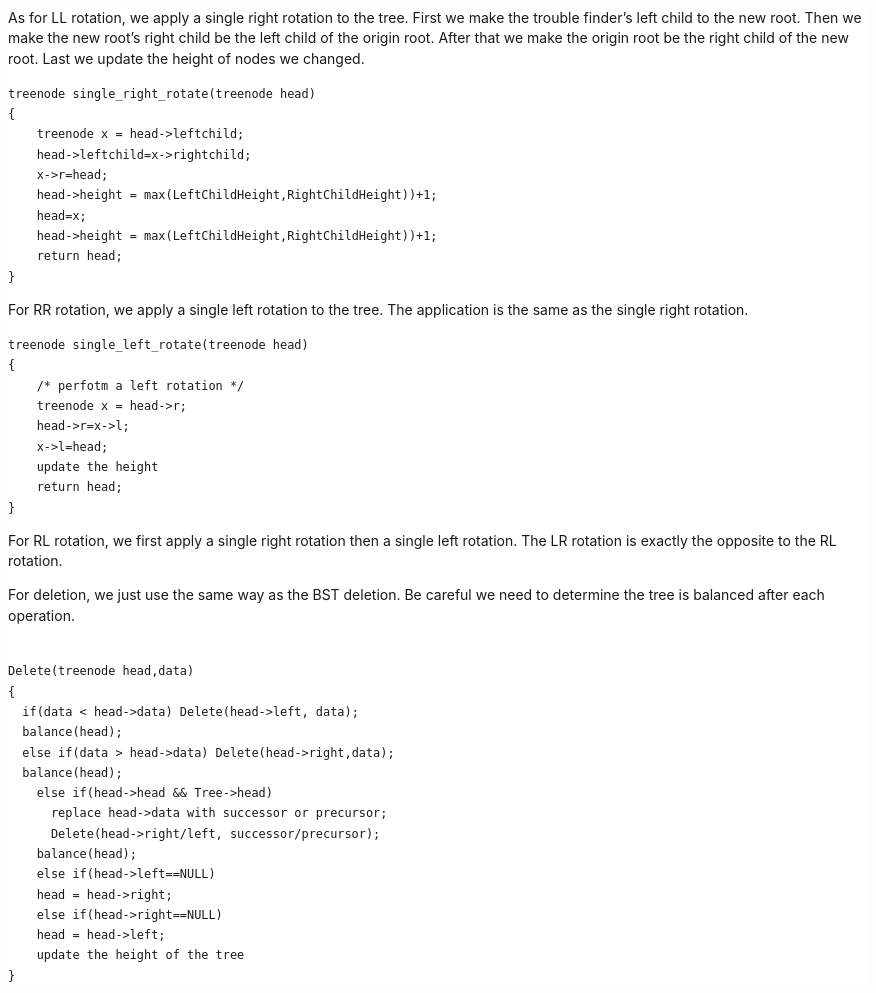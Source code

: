   As for LL rotation, we apply a single right rotation to the tree. First we make the trouble finder’s left child to the new root. Then we make the new root’s right child be the left child of the origin root. After that we make the origin root be the right child of the new root. Last we update the height of nodes we
  changed.

  ``` pseudocode
  treenode single_right_rotate(treenode head) 
  {
      treenode x = head->leftchild;
      head->leftchild=x->rightchild;
      x->r=head;
      head->height = max(LeftChildHeight,RightChildHeight))+1;
      head=x;
      head->height = max(LeftChildHeight,RightChildHeight))+1;
      return head;
  }
  
  ```

  For RR rotation, we apply a single left rotation to the tree. The application is the same as the single right rotation.

  ``` pseudocode
  treenode single_left_rotate(treenode head)
  {
      /* perfotm a left rotation */
      treenode x = head->r;
      head->r=x->l;
      x->l=head;
      update the height
      return head;
  }
  
  ```

  For RL rotation, we first apply a single right rotation then a single left rotation. The LR rotation is exactly the opposite to the RL rotation.

  For deletion, we just use the same way as the BST deletion. Be careful we need to determine the tree is balanced after each operation.

  ```pseudocode
  
  Delete(treenode head,data)
  {
  	if(data < head->data) Delete(head->left, data);
  	balance(head);
  	else if(data > head->data) Delete(head->right,data);
  	balance(head);
      else if(head->head && Tree->head)
     	replace head->data with successor or precursor;
     	Delete(head->right/left, successor/precursor);
      balance(head);
      else if(head->left==NULL)
      head = head->right;
      else if(head->right==NULL)
      head = head->left;
      update the height of the tree
  }
  ```
